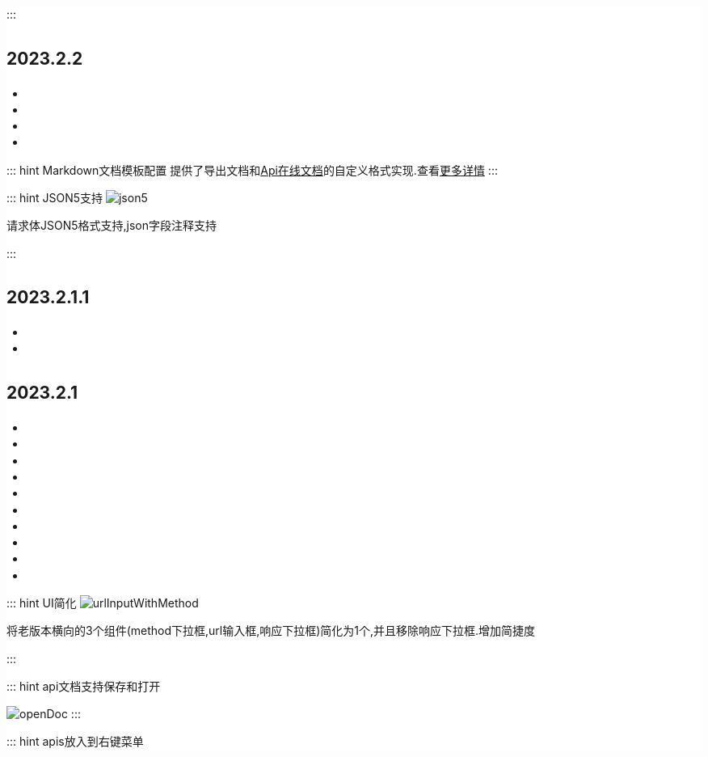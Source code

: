:::

## 2023.2.2 <Badge text="免费试用" type="tip"/> <Badge text="2023-11-24" color="SandyBrown"/>

- <Badge text="Markdown文档模板配置" type="tip"/>
- <Badge text="JSON5支持" type="tip"/>
- <Badge text="兼容IDEA 2023.3" type="tip"/>
- <Badge text="历史请求显示错误" type="danger"/>

::: hint Markdown文档模板配置 <Badge vertical="top" text="新功能" type="tip"/>
提供了导出文档和[Api在线文档](./features/apiDocSync.md)的自定义格式实现.查看[更多详情](./features/markdownDocTemplateConfig.md)
:::

::: hint JSON5支持 <Badge vertical="top" text="新功能" type="tip"/>
![json5](/img/2023.2.2/json5.png)

请求体JSON5格式支持,json字段注释支持

:::

## 2023.2.1.1 <Badge text="免费试用" type="tip"/>

- <Badge text="Url输入框针对某些主题下的样式优化" type="tip"/>
- <Badge text="项目级别请求头保存错误" type="danger"/>

## 2023.2.1 <Badge text="免费试用" type="tip"/>

- <Badge text="UI简化" type="tip"/>
- <Badge text="api文档支持保存和打开" type="tip"/>
- <Badge text="bilibili视频教程直达" type="tip"/>
- <Badge text="自动域名优化" type="info"/>
- <Badge text="Map解析优化" type="info"/>
- <Badge text="show apis放入到右键菜单" type="info"/>
- <Badge text="统计页面加入了版本号" type="info"/>
- <Badge text="众多细节优化" type="info"/>
- <Badge text="url和curl拷贝有environment变量的时候url没替换变量" type="danger"/>
- <Badge text="curl以form-urlencoded和-d形式导入解析错乱" type="danger"/>

::: hint UI简化 <Badge vertical="top" text="新功能" type="tip"/>
![urlInputWithMethod](/img/2023.2.1/urlInputWithMethod.png)

将老版本横向的3个组件(method下拉框,url输入框,响应下拉框)简化为1个,并且移除响应下拉框.增加简捷度

:::

::: hint api文档支持保存和打开 <Badge vertical="top" text="新功能" type="tip"/>

![openDoc](/img/2023.2.1/openDoc.png)
:::

::: hint apis放入到右键菜单 <Badge vertical="top" text="优化" type="info"/>

